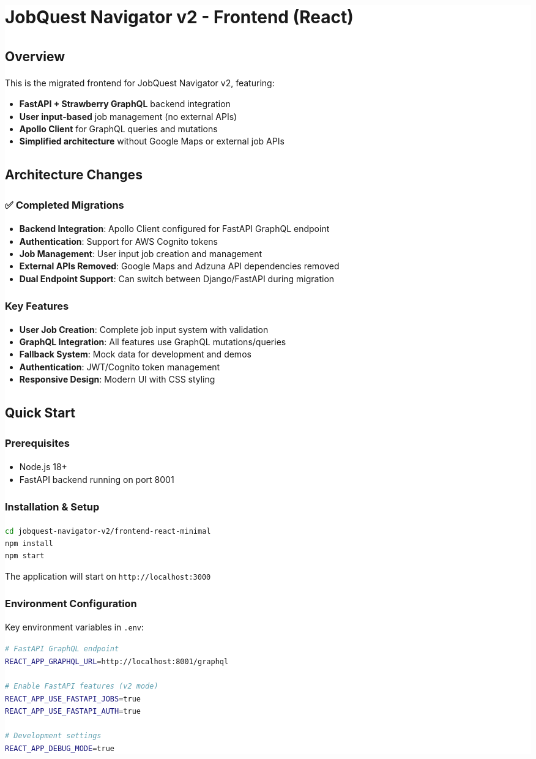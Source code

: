 # JobQuest Navigator v2 - Frontend (React)

## Overview

This is the migrated frontend for JobQuest Navigator v2, featuring:
- **FastAPI + Strawberry GraphQL** backend integration
- **User input-based** job management (no external APIs)
- **Apollo Client** for GraphQL queries and mutations
- **Simplified architecture** without Google Maps or external job APIs

## Architecture Changes

### ✅ Completed Migrations
- **Backend Integration**: Apollo Client configured for FastAPI GraphQL endpoint
- **Authentication**: Support for AWS Cognito tokens 
- **Job Management**: User input job creation and management
- **External APIs Removed**: Google Maps and Adzuna API dependencies removed
- **Dual Endpoint Support**: Can switch between Django/FastAPI during migration

### Key Features
- **User Job Creation**: Complete job input system with validation
- **GraphQL Integration**: All features use GraphQL mutations/queries
- **Fallback System**: Mock data for development and demos
- **Authentication**: JWT/Cognito token management
- **Responsive Design**: Modern UI with CSS styling

## Quick Start

### Prerequisites
- Node.js 18+
- FastAPI backend running on port 8001

### Installation & Setup
```bash
cd jobquest-navigator-v2/frontend-react-minimal
npm install
npm start
```

The application will start on `http://localhost:3000`

### Environment Configuration

Key environment variables in `.env`:
```bash
# FastAPI GraphQL endpoint
REACT_APP_GRAPHQL_URL=http://localhost:8001/graphql

# Enable FastAPI features (v2 mode)
REACT_APP_USE_FASTAPI_JOBS=true
REACT_APP_USE_FASTAPI_AUTH=true

# Development settings
REACT_APP_DEBUG_MODE=true
```
